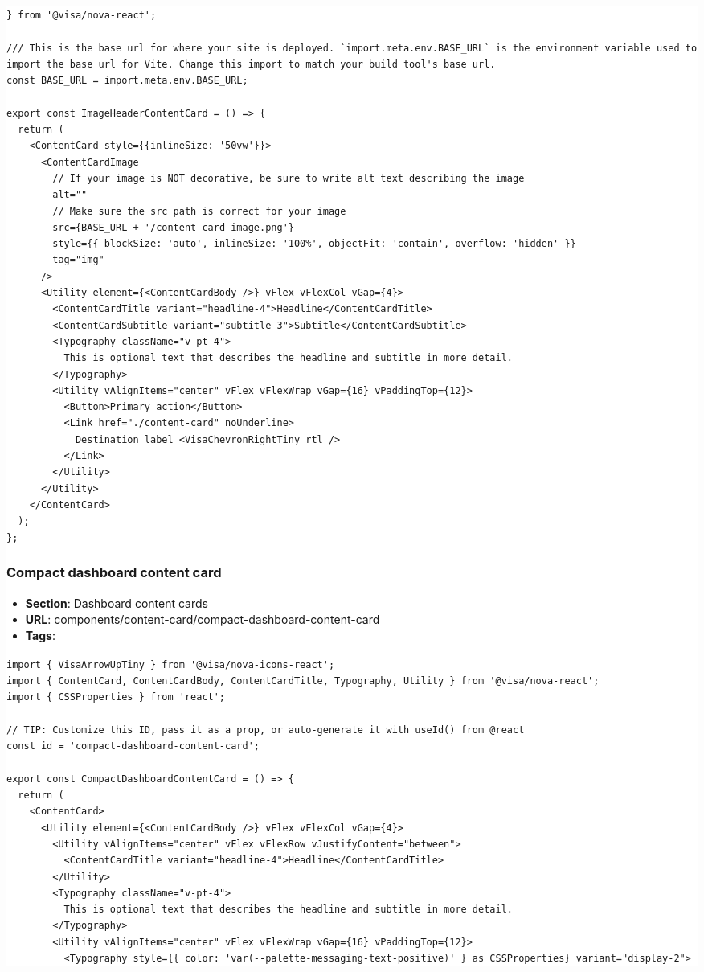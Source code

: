 ```tsx
} from '@visa/nova-react';

/// This is the base url for where your site is deployed. `import.meta.env.BASE_URL` is the environment variable used to import the base url for Vite. Change this import to match your build tool's base url.
const BASE_URL = import.meta.env.BASE_URL;

export const ImageHeaderContentCard = () => {
  return (
    <ContentCard style={{inlineSize: '50vw'}}>
      <ContentCardImage
        // If your image is NOT decorative, be sure to write alt text describing the image
        alt=""
        // Make sure the src path is correct for your image
        src={BASE_URL + '/content-card-image.png'}
        style={{ blockSize: 'auto', inlineSize: '100%', objectFit: 'contain', overflow: 'hidden' }}
        tag="img"
      />
      <Utility element={<ContentCardBody />} vFlex vFlexCol vGap={4}>
        <ContentCardTitle variant="headline-4">Headline</ContentCardTitle>
        <ContentCardSubtitle variant="subtitle-3">Subtitle</ContentCardSubtitle>
        <Typography className="v-pt-4">
          This is optional text that describes the headline and subtitle in more detail.
        </Typography>
        <Utility vAlignItems="center" vFlex vFlexWrap vGap={16} vPaddingTop={12}>
          <Button>Primary action</Button>
          <Link href="./content-card" noUnderline>
            Destination label <VisaChevronRightTiny rtl />
          </Link>
        </Utility>
      </Utility>
    </ContentCard>
  );
};

```

### Compact dashboard content card
- **Section**: Dashboard content cards
- **URL**: components/content-card/compact-dashboard-content-card
- **Tags**: 
```tsx
import { VisaArrowUpTiny } from '@visa/nova-icons-react';
import { ContentCard, ContentCardBody, ContentCardTitle, Typography, Utility } from '@visa/nova-react';
import { CSSProperties } from 'react';

// TIP: Customize this ID, pass it as a prop, or auto-generate it with useId() from @react
const id = 'compact-dashboard-content-card';

export const CompactDashboardContentCard = () => {
  return (
    <ContentCard>
      <Utility element={<ContentCardBody />} vFlex vFlexCol vGap={4}>
        <Utility vAlignItems="center" vFlex vFlexRow vJustifyContent="between">
          <ContentCardTitle variant="headline-4">Headline</ContentCardTitle>
        </Utility>
        <Typography className="v-pt-4">
          This is optional text that describes the headline and subtitle in more detail.
        </Typography>
        <Utility vAlignItems="center" vFlex vFlexWrap vGap={16} vPaddingTop={12}>
          <Typography style={{ color: 'var(--palette-messaging-text-positive)' } as CSSProperties} variant="display-2">
```